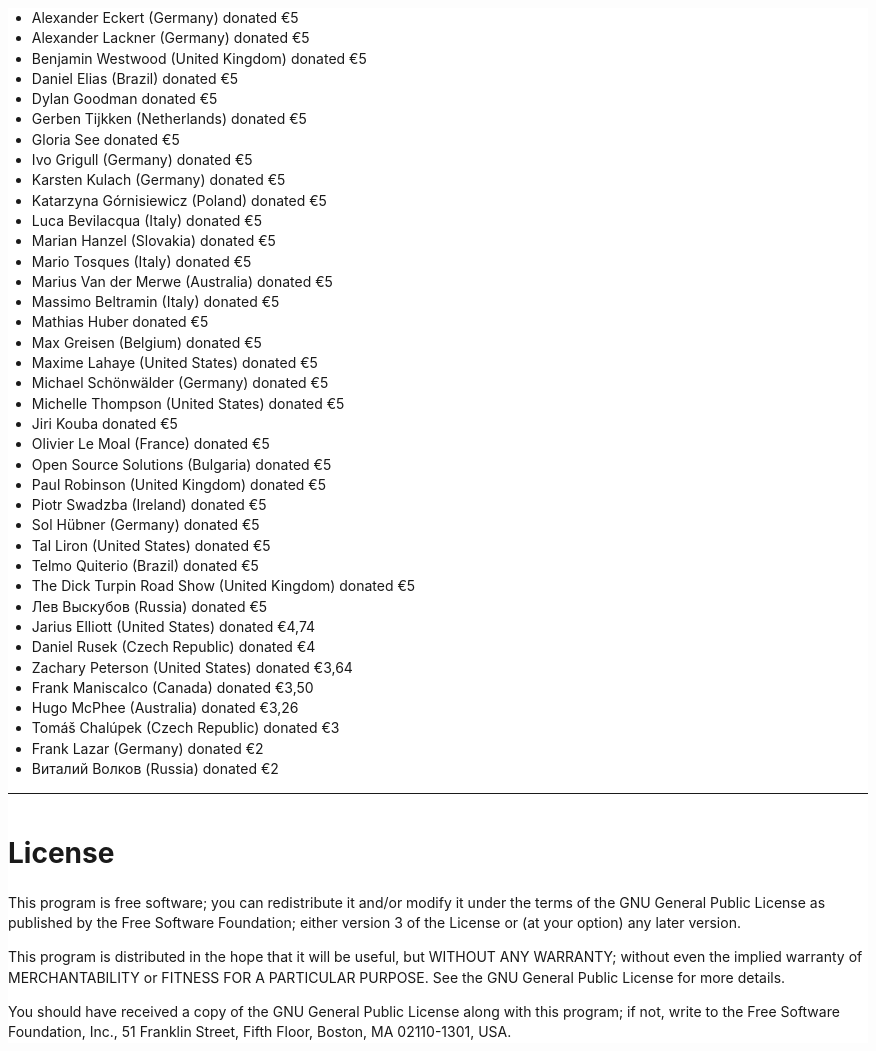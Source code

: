 * Alexander Eckert (Germany) donated €5
* Alexander Lackner (Germany) donated €5
* Benjamin Westwood (United Kingdom) donated €5
* Daniel Elias (Brazil) donated €5
* Dylan Goodman donated €5
* Gerben Tijkken (Netherlands) donated €5
* Gloria See donated €5
* Ivo Grigull (Germany) donated €5
* Karsten Kulach (Germany) donated €5
* Katarzyna Górnisiewicz (Poland) donated €5
* Luca Bevilacqua (Italy) donated €5
* Marian Hanzel (Slovakia) donated €5
* Mario Tosques (Italy) donated €5
* Marius Van der Merwe (Australia) donated €5
* Massimo Beltramin (Italy) donated €5
* Mathias Huber donated €5
* Max Greisen (Belgium) donated €5
* Maxime Lahaye (United States) donated €5
* Michael Schönwälder (Germany) donated €5
* Michelle Thompson (United States) donated €5
* Jiri Kouba donated €5
* Olivier Le Moal (France) donated €5
* Open Source Solutions (Bulgaria) donated €5
* Paul Robinson (United Kingdom) donated €5
* Piotr Swadzba (Ireland) donated €5
* Sol Hübner (Germany) donated €5
* Tal Liron (United States) donated €5
* Telmo Quiterio (Brazil) donated €5
* The Dick Turpin Road Show (United Kingdom) donated €5
* Лев Выскубов (Russia) donated €5
* Jarius Elliott (United States) donated €4,74
* Daniel Rusek (Czech Republic) donated €4
* Zachary Peterson (United States) donated €3,64
* Frank Maniscalco (Canada) donated €3,50
* Hugo McPhee (Australia) donated €3,26
* Tomáš Chalúpek (Czech Republic) donated €3
* Frank Lazar (Germany) donated €2
* Виталий Волков (Russia) donated €2

---

# License

This program is free software; you can redistribute it and/or modify it under the terms of the GNU General Public License as published by the Free Software Foundation; either version 3 of the License or (at your option) any later version.

This program is distributed in the hope that it will be useful, but WITHOUT ANY WARRANTY; without even the implied warranty of MERCHANTABILITY or FITNESS FOR A PARTICULAR PURPOSE.  See the GNU General Public License for more details.

You should have received a copy of the GNU General Public License along with this program; if not, write to the Free Software Foundation, Inc., 51 Franklin Street, Fifth Floor, Boston, MA 02110-1301, USA.
